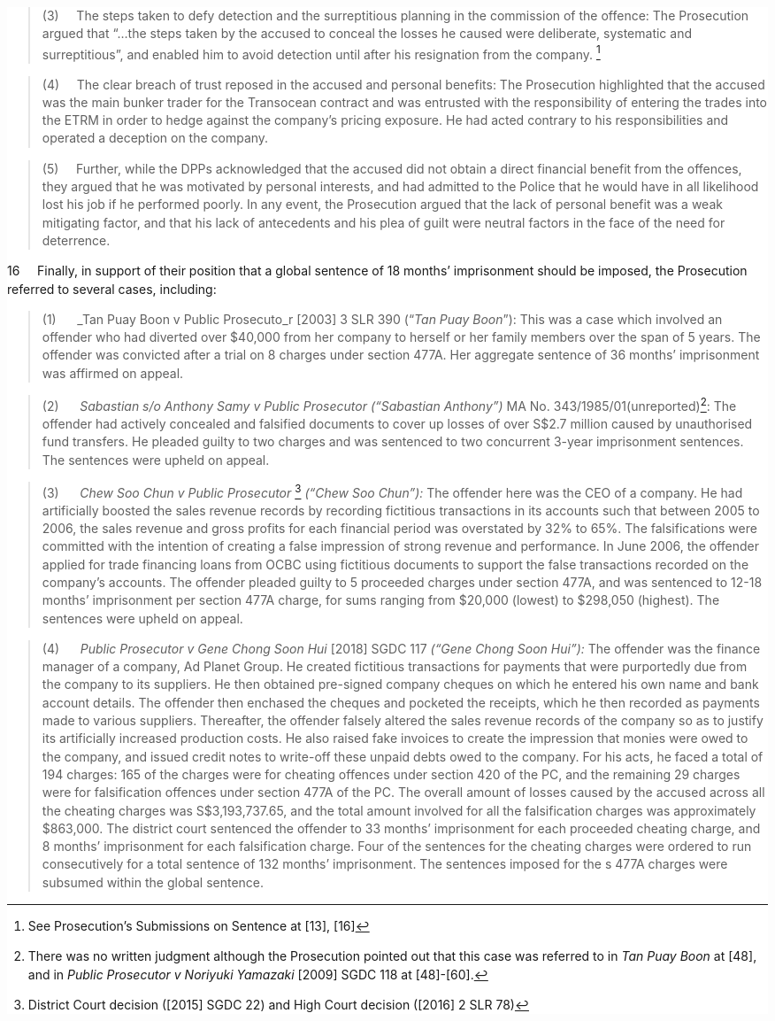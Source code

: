 > (3)     The steps taken to defy detection and the surreptitious planning in the commission of the offence: The Prosecution argued that “…the steps taken by the accused to conceal the losses he caused were deliberate, systematic and surreptitious”, and enabled him to avoid detection until after his resignation from the company. [^4]

> (4)     The clear breach of trust reposed in the accused and personal benefits: The Prosecution highlighted that the accused was the main bunker trader for the Transocean contract and was entrusted with the responsibility of entering the trades into the ETRM in order to hedge against the company’s pricing exposure. He had acted contrary to his responsibilities and operated a deception on the company.

> (5)     Further, while the DPPs acknowledged that the accused did not obtain a direct financial benefit from the offences, they argued that he was motivated by personal interests, and had admitted to the Police that he would have in all likelihood lost his job if he performed poorly. In any event, the Prosecution argued that the lack of personal benefit was a weak mitigating factor, and that his lack of antecedents and his plea of guilt were neutral factors in the face of the need for deterrence.

16     Finally, in support of their position that a global sentence of 18 months’ imprisonment should be imposed, the Prosecution referred to several cases, including:

> (1)      _Tan Puay Boon v Public Prosecuto_r <span class="citation">\[2003\] 3 SLR 390</span> (“_Tan Puay Boon_”): This was a case which involved an offender who had diverted over $40,000 from her company to herself or her family members over the span of 5 years. The offender was convicted after a trial on 8 charges under section 477A. Her aggregate sentence of 36 months’ imprisonment was affirmed on appeal.

> (2)      _Sabastian s/o Anthony Samy v Public Prosecutor (“Sabastian Anthony”)_ MA No. 343/1985/01(unreported)[^5]: The offender had actively concealed and falsified documents to cover up losses of over S$2.7 million caused by unauthorised fund transfers. He pleaded guilty to two charges and was sentenced to two concurrent 3-year imprisonment sentences. The sentences were upheld on appeal.

> (3)      _Chew Soo Chun v Public Prosecutor_ [^6] _(“Chew Soo Chun”):_ The offender here was the CEO of a company. He had artificially boosted the sales revenue records by recording fictitious transactions in its accounts such that between 2005 to 2006, the sales revenue and gross profits for each financial period was overstated by 32% to 65%. The falsifications were committed with the intention of creating a false impression of strong revenue and performance. In June 2006, the offender applied for trade financing loans from OCBC using fictitious documents to support the false transactions recorded on the company’s accounts. The offender pleaded guilty to 5 proceeded charges under section 477A, and was sentenced to 12-18 months’ imprisonment per section 477A charge, for sums ranging from $20,000 (lowest) to $298,050 (highest). The sentences were upheld on appeal.

> (4)      _Public Prosecutor v Gene Chong Soon Hui_ <span class="citation">\[2018\] SGDC 117</span> _(“Gene Chong Soon Hui”):_ The offender was the finance manager of a company, Ad Planet Group. He created fictitious transactions for payments that were purportedly due from the company to its suppliers. He then obtained pre-signed company cheques on which he entered his own name and bank account details. The offender then enchased the cheques and pocketed the receipts, which he then recorded as payments made to various suppliers. Thereafter, the offender falsely altered the sales revenue records of the company so as to justify its artificially increased production costs. He also raised fake invoices to create the impression that monies were owed to the company, and issued credit notes to write-off these unpaid debts owed to the company. For his acts, he faced a total of 194 charges: 165 of the charges were for cheating offences under section 420 of the PC, and the remaining 29 charges were for falsification offences under section 477A of the PC. The overall amount of losses caused by the accused across all the cheating charges was S$3,193,737.65, and the total amount involved for all the falsification charges was approximately $863,000. The district court sentenced the offender to 33 months’ imprisonment for each proceeded cheating charge, and 8 months’ imprisonment for each falsification charge. Four of the sentences for the cheating charges were ordered to run consecutively for a total sentence of 132 months’ imprisonment. The sentences imposed for the s 477A charges were subsumed within the global sentence.


[^1]: Notes of Evidence (NE) dated 13 March 2020 at p 85-86
[^2]: See Prosecution’s Submissions on Sentence at \[7\], which were elaborated on in subsequent paragraphs of its submissions.
[^3]: See Prosecution’s Submissions on Sentence at \[8\]
[^4]: See Prosecution’s Submissions on Sentence at \[13\], \[16\]
[^5]: There was no written judgment although the Prosecution pointed out that this case was referred to in _Tan Puay Boon_ at \[48\], and in _Public Prosecutor v Noriyuki Yamazaki_ <span class="citation">\[2009\] SGDC 118</span> at \[48\]-\[60\].
[^6]:  District Court decision (<span class="citation">\[2015\] SGDC 22</span>) and High Court decision (<span class="citation">\[2016\] 2 SLR 78</span>)
[^7]: Adapted from the table that appears at \[41\] of Prosecution’s Submissions on Sentence
[^8]: See _Public Prosecutor v Takahashi Masatsugu_ <span class="citation">\[2009\] SGDC 265</span> (“_Takahashi Masatsugu”)_, and _Public Prosecutor v Noriyuki Yamazaki_ <span class="citation">\[2009\] SGDC 118</span> (“_Noriyuki Yamazaki”)._ These are two of the three “Mitsui Oil” cases which are discussed at a later part of this judgment.
[^9]: Plea in Mitigation at \[15\] – \[20\]
[^10]: See the summary set out in the Plea in Mitigation at \[13\]
[^11]: Table 1 in the Plea in Mitigation
[^12]: See \[51\] – \[53\] of the Plea in Mitigation
[^13]: \[6\] of _Chew Soo Chun_
[^14]: Plea in Mitigation at \[53(c)(iv)\]
[^15]: See “The Pertinent Facts” at \[8\] of _Gene Chong Soon Hui_
[^16]: Plea in Mitigation at \[53\]
[^17]: Plea in Mitigation at \[53\]
[^18]: In the Prosecution’s sentencing table
[^19]: \[29\] in the Plea in Mitigation
[^20]: See _Public Prosecutor v Takahashi Masatsugu_ <span class="citation">\[2009\] SGDC 265</span> (“_Takahashi Masatsugu”)_, _Public Prosecutor v Takayoshi Wada_ <span class="citation">\[2009\] SGDC 162</span> (“_Takayoshi Wada”)_, and _Public Prosecutor v Noriyuki Yamazaki_ <span class="citation">\[2009\] SGDC 118</span> (“_Noriyuki Yamazaki”)_
[^21]: Amount involved in the proceeded charges was more than US$30 million (see Table 1 in Plea in Mitigation)
[^22]: Amount involved in the proceeded charges was US$73.6 million (see Table 1 in Plea in Mitigation)
[^23]: Amount involved in the proceeded charges was US$94.3 million (see Table 1 in Plea in Mitigation)
[^24]: See Prosecution’s “Distinguishing Points in Cases cited by the Defence”. NE dated 13 March 2020 at p 64-65
[^25]: NE dated 13 March 2020 at p 61-63
[^26]: See _Mohamed Shouffee bin Adam v PP_ <span class="citation">\[2014\] 2 SLR 998</span> at \[47\] – \[58\]
[^27]: NE dated 13 March 2020 at p 68
[^28]: See s 50H and 50I of the Prisons Act, Cap 247
[^29]: \`Reduced’ from a possible 6 months’ imprisonment term because of remand and remission - see \[43(4)\] of this grounds of decision